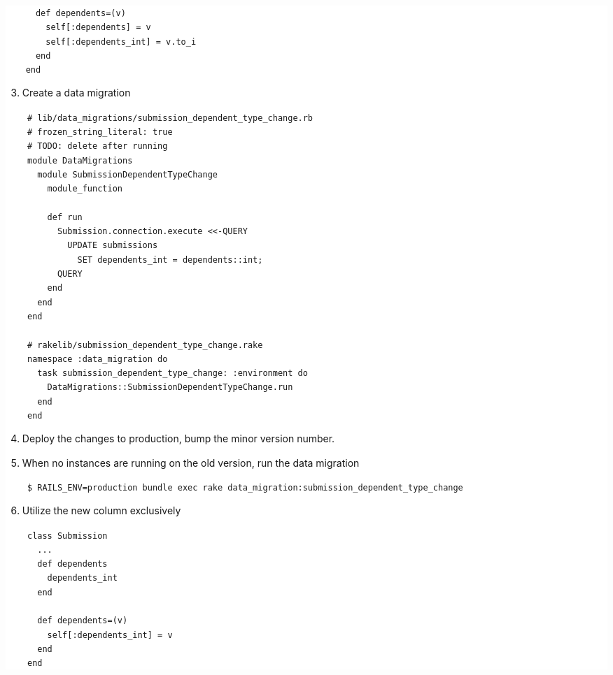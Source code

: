           def dependents=(v)
            self[:dependents] = v
            self[:dependents_int] = v.to_i
          end
        end

3. Create a data migration

        # lib/data_migrations/submission_dependent_type_change.rb
        # frozen_string_literal: true
        # TODO: delete after running
        module DataMigrations
          module SubmissionDependentTypeChange
            module_function

            def run
              Submission.connection.execute <<-QUERY
                UPDATE submissions
                  SET dependents_int = dependents::int;
              QUERY
            end
          end
        end

        # rakelib/submission_dependent_type_change.rake
        namespace :data_migration do
          task submission_dependent_type_change: :environment do
            DataMigrations::SubmissionDependentTypeChange.run
          end
        end

3. Deploy the changes to production, bump the minor version number.
4. When no instances are running on the old version, run the data migration

        $ RAILS_ENV=production bundle exec rake data_migration:submission_dependent_type_change

5. Utilize the new column exclusively

        class Submission
          ...
          def dependents
            dependents_int
          end

          def dependents=(v)
            self[:dependents_int] = v
          end
        end
